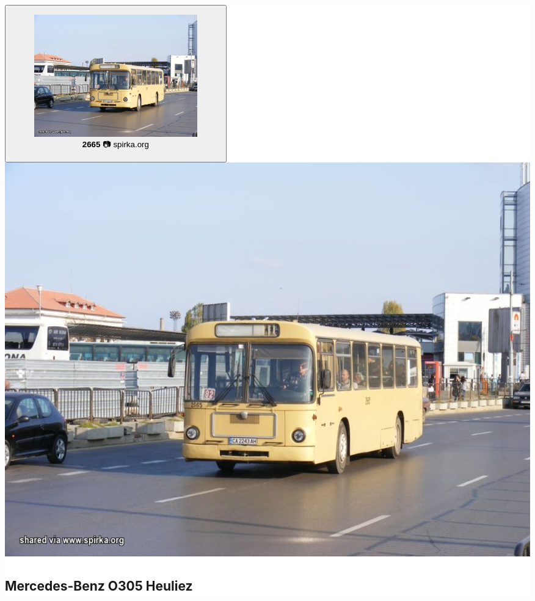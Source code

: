 <div class="dropdown"><button class="imgbtn"><figure><img src="/подвижен-състав-галерия/1973-man-sl-200/a82_man_sl200.jpg"  height="200px"><figcaption> <b>2665</b> 📷 spirka.org</figcaption></figure></button><div class="dropdown-content"><a href="/подвижен-състав-галерия/1973-man-sl-200/a82_man_sl200.jpg" target="_blank" title="2665"> <img src="/подвижен-състав-галерия/1973-man-sl-200/a82_man_sl200.jpg" width="100%"></a></div></div>

## Mercedes-Benz O305 Heuliez
 